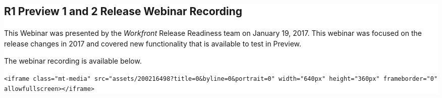 ## R1 Preview 1 and 2 Release Webinar Recording

This Webinar was&nbsp;presented by the *Workfront* Release Readiness team on January&nbsp;19, 2017.&nbsp;This webinar was&nbsp;focused on the release changes in 2017 and covered new functionality that is available to test in Preview.

The webinar recording is available below.

`<iframe class="mt-media" src="assets/200216498?title=0&byline=0&portrait=0" width="640px" height="360px" frameborder="0" allowfullscreen></iframe>`&nbsp;
&nbsp;  